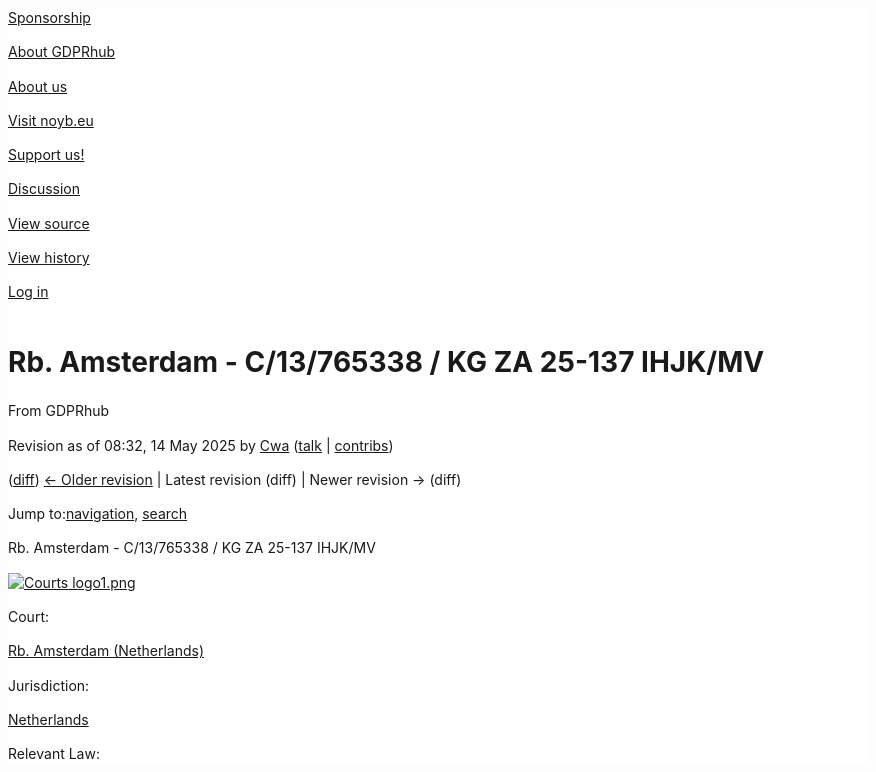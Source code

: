 [Sponsorship](/index.php?title=GDPRhub_Sponsorship)

[About GDPRhub](#)

[About us](/index.php?title=About_GDPRhub)

[Visit noyb.eu](https://www.noyb.eu)

[Support us!](https://www.noyb.eu/support)

[](# "Page tools")

[Discussion](/index.php?title=Talk:Rb._Amsterdam_-_C/13/765338_/_KG_ZA_25-137_IHJK/MV&action=edit&redlink=1 "Discussion about the content page (page does not exist) [t]")

[View source](/index.php?title=Rb._Amsterdam_-_C/13/765338_/_KG_ZA_25-137_IHJK/MV&action=edit "This page is protected.
You can view its source [e]")

[View history](/index.php?title=Rb._Amsterdam_-_C/13/765338_/_KG_ZA_25-137_IHJK/MV&action=history "Past revisions of this page [h]")

[](# "You are not logged in.")

[Log in](/index.php?title=Special:UserLogin&returnto=Rb.+Amsterdam+-+C%2F13%2F765338+%2F+KG+ZA+25-137+IHJK%2FMV&returntoquery=oldid%3D47320 "You are encouraged to log in; however, it is not mandatory [o]")

# Rb. Amsterdam - C/13/765338 / KG ZA 25-137 IHJK/MV

From GDPRhub

Revision as of 08:32, 14 May 2025 by [Cwa](/index.php?title=User:Cwa&action=edit&redlink=1 "User:Cwa (page does not exist)") ([talk](/index.php?title=User_talk:Cwa&action=edit&redlink=1 "User talk:Cwa (page does not exist)") | [contribs](/index.php?title=Special:Contributions/Cwa "Special:Contributions/Cwa"))

([diff](/index.php?title=Rb._Amsterdam_-_C/13/765338_/_KG_ZA_25-137_IHJK/MV&diff=prev&oldid=47320 "Rb. Amsterdam - C/13/765338 / KG ZA 25-137 IHJK/MV")) [← Older revision](/index.php?title=Rb._Amsterdam_-_C/13/765338_/_KG_ZA_25-137_IHJK/MV&direction=prev&oldid=47320 "Rb. Amsterdam - C/13/765338 / KG ZA 25-137 IHJK/MV") | Latest revision (diff) | Newer revision → (diff)

Jump to:[navigation](#mw-navigation), [search](#p-search)

Rb. Amsterdam - C/13/765338 / KG ZA 25-137 IHJK/MV

[![Courts logo1.png](/images/thumb/4/4c/Courts_logo1.png/250px-Courts_logo1.png)](/index.php?title=File:Courts_logo1.png)

Court:

[Rb. Amsterdam (Netherlands)](/index.php?title=Category:Rb._Amsterdam_\(Netherlands\) "Category:Rb. Amsterdam (Netherlands)")

Jurisdiction:

[Netherlands](/index.php?title=Category:Netherlands "Category:Netherlands")

Relevant Law:
